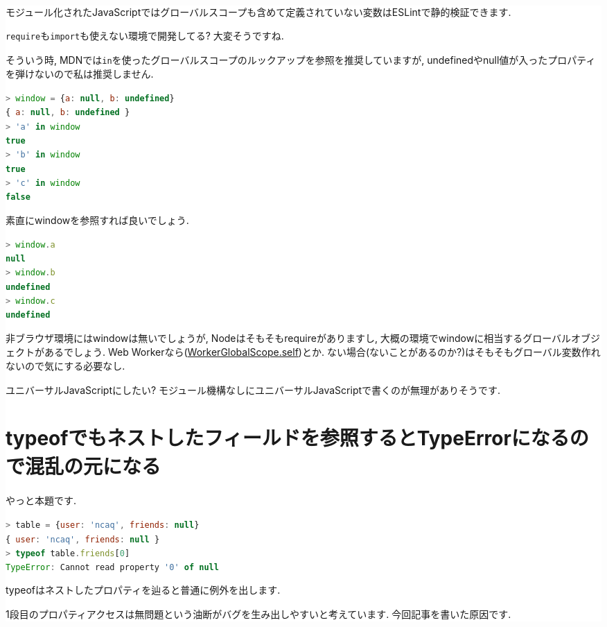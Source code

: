 モジュール化されたJavaScriptではグローバルスコープも含めて定義されていない変数はESLintで静的検証できます.

`require`も`import`も使えない環境で開発してる?
大変そうですね.

そういう時,
MDNでは`in`を使ったグローバルスコープのルックアップを参照を推奨していますが,
undefinedやnull値が入ったプロパティを弾けないので私は推奨しません.

~~~js
> window = {a: null, b: undefined}
{ a: null, b: undefined }
> 'a' in window
true
> 'b' in window
true
> 'c' in window
false
~~~

素直にwindowを参照すれば良いでしょう.

~~~js
> window.a
null
> window.b
undefined
> window.c
undefined
~~~

非ブラウザ環境にはwindowは無いでしょうが,
Nodeはそもそもrequireがありますし,
大概の環境でwindowに相当するグローバルオブジェクトがあるでしょう.
Web Workerなら([WorkerGlobalScope.self](https://developer.mozilla.org/ja/docs/Web/API/WorkerGlobalScope/self))とか.
ない場合(ないことがあるのか?)はそもそもグローバル変数作れないので気にする必要なし.

ユニバーサルJavaScriptにしたい?
モジュール機構なしにユニバーサルJavaScriptで書くのが無理がありそうです.

# typeofでもネストしたフィールドを参照するとTypeErrorになるので混乱の元になる

やっと本題です.

~~~js
> table = {user: 'ncaq', friends: null}
{ user: 'ncaq', friends: null }
> typeof table.friends[0]
TypeError: Cannot read property '0' of null
~~~

typeofはネストしたプロパティを辿ると普通に例外を出します.

1段目のプロパティアクセスは無問題という油断がバグを生み出しやすいと考えています.
今回記事を書いた原因です.
